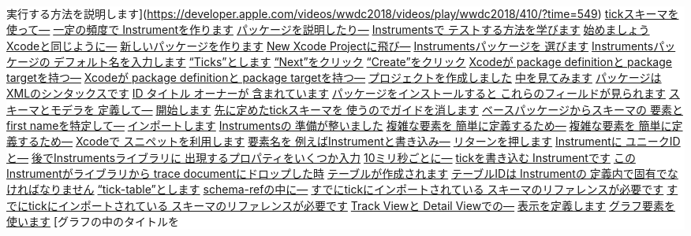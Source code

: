 実行する方法を説明します](https://developer.apple.com/videos/wwdc2018/videos/play/wwdc2018/410/?time=549) [tickスキーマを使って―](https://developer.apple.com/videos/wwdc2018/videos/play/wwdc2018/410/?time=556) [一定の頻度で
Instrumentを作ります](https://developer.apple.com/videos/wwdc2018/videos/play/wwdc2018/410/?time=559) [パッケージを説明したり―](https://developer.apple.com/videos/wwdc2018/videos/play/wwdc2018/410/?time=563) [Instrumentsで
テストする方法を学びます](https://developer.apple.com/videos/wwdc2018/videos/play/wwdc2018/410/?time=566) [始めましょう](https://developer.apple.com/videos/wwdc2018/videos/play/wwdc2018/410/?time=571) [Xcodeと同じように―](https://developer.apple.com/videos/wwdc2018/videos/play/wwdc2018/410/?time=573) [新しいパッケージを作ります](https://developer.apple.com/videos/wwdc2018/videos/play/wwdc2018/410/?time=576) [New Xcode Projectに飛び―](https://developer.apple.com/videos/wwdc2018/videos/play/wwdc2018/410/?time=578) [Instrumentsパッケージを
選びます](https://developer.apple.com/videos/wwdc2018/videos/play/wwdc2018/410/?time=580) [Instrumentsパッケージの
デフォルト名を入力します](https://developer.apple.com/videos/wwdc2018/videos/play/wwdc2018/410/?time=585) [“Ticks”とします](https://developer.apple.com/videos/wwdc2018/videos/play/wwdc2018/410/?time=589) [“Next”をクリック](https://developer.apple.com/videos/wwdc2018/videos/play/wwdc2018/410/?time=592) [“Create”をクリック](https://developer.apple.com/videos/wwdc2018/videos/play/wwdc2018/410/?time=594) [Xcodeが package definitionと
package targetを持つ―](https://developer.apple.com/videos/wwdc2018/videos/play/wwdc2018/410/?time=599) [Xcodeが package definitionと
package targetを持つ―](https://developer.apple.com/videos/wwdc2018/videos/play/wwdc2018/410/?time=599) [プロジェクトを作成しました](https://developer.apple.com/videos/wwdc2018/videos/play/wwdc2018/410/?time=604) [中を見てみます](https://developer.apple.com/videos/wwdc2018/videos/play/wwdc2018/410/?time=607) [パッケージは
XMLのシンタックスです](https://developer.apple.com/videos/wwdc2018/videos/play/wwdc2018/410/?time=610) [ID タイトル オーナーが
含まれています](https://developer.apple.com/videos/wwdc2018/videos/play/wwdc2018/410/?time=613) [パッケージをインストールすると
これらのフィールドが見られます](https://developer.apple.com/videos/wwdc2018/videos/play/wwdc2018/410/?time=619) [スキーマとモデラを
定義して―](https://developer.apple.com/videos/wwdc2018/videos/play/wwdc2018/410/?time=624) [開始します](https://developer.apple.com/videos/wwdc2018/videos/play/wwdc2018/410/?time=629) [先に定めたtickスキーマを
使うのでガイドを消します](https://developer.apple.com/videos/wwdc2018/videos/play/wwdc2018/410/?time=631) [ベースパッケージからスキーマの
要素とfirst nameを特定して―](https://developer.apple.com/videos/wwdc2018/videos/play/wwdc2018/410/?time=639) [インポートします](https://developer.apple.com/videos/wwdc2018/videos/play/wwdc2018/410/?time=647) [Instrumentsの
準備が整いました](https://developer.apple.com/videos/wwdc2018/videos/play/wwdc2018/410/?time=653) [複雑な要素を
簡単に定義するため―](https://developer.apple.com/videos/wwdc2018/videos/play/wwdc2018/410/?time=658) [複雑な要素を
簡単に定義するため―](https://developer.apple.com/videos/wwdc2018/videos/play/wwdc2018/410/?time=658) [Xcodeで
スニペットを利用します](https://developer.apple.com/videos/wwdc2018/videos/play/wwdc2018/410/?time=662) [要素名を
例えばInstrumentと書き込み―](https://developer.apple.com/videos/wwdc2018/videos/play/wwdc2018/410/?time=665) [リターンを押します](https://developer.apple.com/videos/wwdc2018/videos/play/wwdc2018/410/?time=668) [Instrumentに
ユニークIDと―](https://developer.apple.com/videos/wwdc2018/videos/play/wwdc2018/410/?time=673) [後でInstrumentsライブラリに
出現するプロパティをいくつか入力](https://developer.apple.com/videos/wwdc2018/videos/play/wwdc2018/410/?time=681) [10ミリ秒ごとに―](https://developer.apple.com/videos/wwdc2018/videos/play/wwdc2018/410/?time=689) [tickを書き込む
Instrumentです](https://developer.apple.com/videos/wwdc2018/videos/play/wwdc2018/410/?time=694) [このInstrumentがライブラリから
trace documentにドロップした時](https://developer.apple.com/videos/wwdc2018/videos/play/wwdc2018/410/?time=699) [テーブルが作成されます](https://developer.apple.com/videos/wwdc2018/videos/play/wwdc2018/410/?time=704) [テーブルIDは Instrumentの
定義内で固有でなければなりません](https://developer.apple.com/videos/wwdc2018/videos/play/wwdc2018/410/?time=707) [“tick-table”とします](https://developer.apple.com/videos/wwdc2018/videos/play/wwdc2018/410/?time=712) [schema-refの中に―](https://developer.apple.com/videos/wwdc2018/videos/play/wwdc2018/410/?time=716) [すでにtickにインポートされている
スキーマのリファレンスが必要です](https://developer.apple.com/videos/wwdc2018/videos/play/wwdc2018/410/?time=717) [すでにtickにインポートされている
スキーマのリファレンスが必要です](https://developer.apple.com/videos/wwdc2018/videos/play/wwdc2018/410/?time=717) [Track Viewと
Detail Viewでの―](https://developer.apple.com/videos/wwdc2018/videos/play/wwdc2018/410/?time=724) [表示を定義します](https://developer.apple.com/videos/wwdc2018/videos/play/wwdc2018/410/?time=727) [グラフ要素を使います](https://developer.apple.com/videos/wwdc2018/videos/play/wwdc2018/410/?time=730) [グラフの中のタイトルを